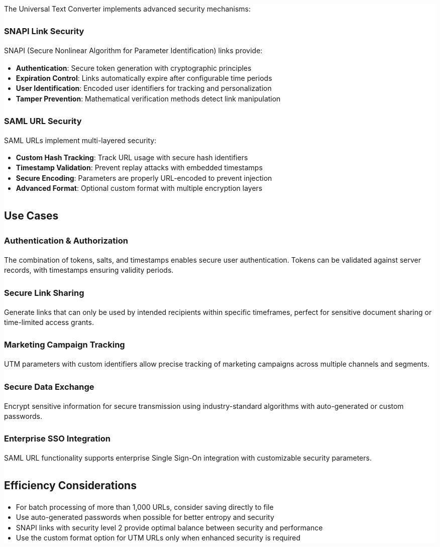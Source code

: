 The Universal Text Converter implements advanced security mechanisms:

### SNAPI Link Security

SNAPI (Secure Nonlinear Algorithm for Parameter Identification) links provide:

- **Authentication**: Secure token generation with cryptographic principles
- **Expiration Control**: Links automatically expire after configurable time periods
- **User Identification**: Encoded user identifiers for tracking and personalization
- **Tamper Prevention**: Mathematical verification methods detect link manipulation

### SAML URL Security

SAML URLs implement multi-layered security:

- **Custom Hash Tracking**: Track URL usage with secure hash identifiers
- **Timestamp Validation**: Prevent replay attacks with embedded timestamps
- **Secure Encoding**: Parameters are properly URL-encoded to prevent injection
- **Advanced Format**: Optional custom format with multiple encryption layers

## Use Cases

### Authentication & Authorization

The combination of tokens, salts, and timestamps enables secure user authentication. Tokens can be validated against server records, with timestamps ensuring validity periods.

### Secure Link Sharing

Generate links that can only be used by intended recipients within specific timeframes, perfect for sensitive document sharing or time-limited access grants.

### Marketing Campaign Tracking

UTM parameters with custom identifiers allow precise tracking of marketing campaigns across multiple channels and segments.

### Secure Data Exchange

Encrypt sensitive information for secure transmission using industry-standard algorithms with auto-generated or custom passwords.

### Enterprise SSO Integration

SAML URL functionality supports enterprise Single Sign-On integration with customizable security parameters.

## Efficiency Considerations

- For batch processing of more than 1,000 URLs, consider saving directly to file
- Use auto-generated passwords when possible for better entropy and security
- SNAPI links with security level 2 provide optimal balance between security and performance
- Use the custom format option for UTM URLs only when enhanced security is required
